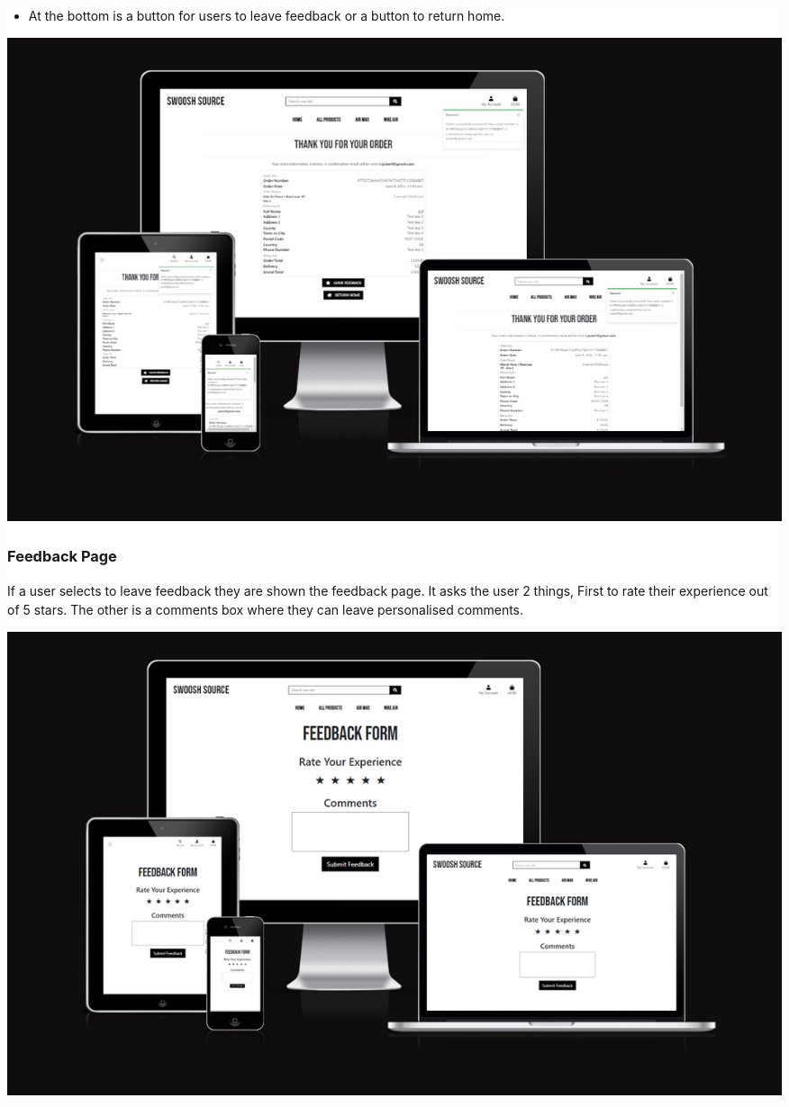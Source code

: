 * At the bottom is a button for users to leave feedback or a button to return home.

![Order Confirmation](/media/readme/Responsive-order.png)

### Feedback Page
If a user selects to leave feedback they are shown the feedback page. It asks the user 2 things, First to rate their experience out of 5 stars. The other is a comments box where they can leave personalised comments.

![Feedback](/media/readme/Responsive-feedback-form.png)
